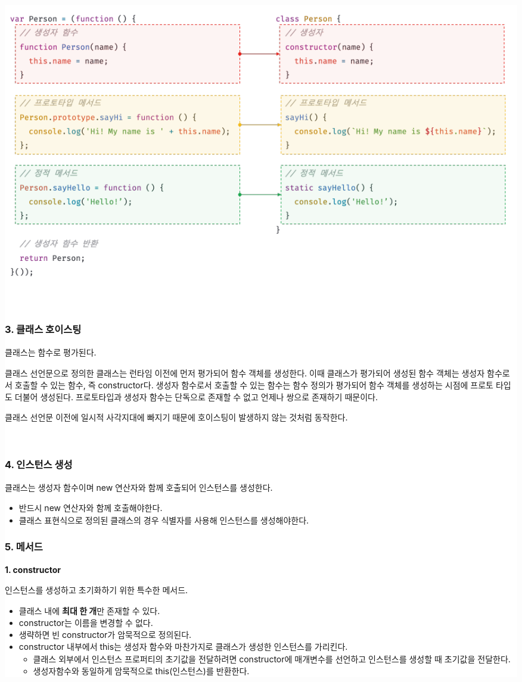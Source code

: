 ![클래스와 생성자 함수의 정의 방식 비교](image.png)

<br>

### 3. 클래스 호이스팅

클래스는 함수로 평가된다.

클래스 선언문으로 정의한 클래스는 런타임 이전에 먼저 평가되어 함수 객체를 생성한다. 이때 클래스가 평가되어 생성된 함수 객체는 생성자 함수로서 호출할 수 있는 함수, 즉 constructor다. 생성자 함수로서 호출할 수 있는 함수는 함수 정의가 평가되어 함수 객체를 생성하는 시점에 프로토 타입도 더불어 생성된다. 프로토타입과 생성자 함수는 단독으로 존재할 수 없고 언제나 쌍으로 존재하기 때문이다.

클래스 선언문 이전에 일시적 사각지대에 빠지기 때문에 호이스팅이 발생하지 않는 것처럼 동작한다.

<br>

### 4. 인스턴스 생성

클래스는 생성자 함수이며 new 연산자와 함께 호출되어 인스턴스를 생성한다.

- 반드시 new 연산자와 함께 호출해야한다.
- 클래스 표현식으로 정의된 클래스의 경우 식별자를 사용해 인스턴스를 생성해야한다.

### 5. 메서드

**1. constructor**

인스턴스를 생성하고 초기화하기 위한 특수한 메서드.

- 클래스 내에 **최대 한 개**만 존재할 수 있다.
- constructor는 이름을 변경할 수 없다. <br/>
- 생략하면 빈 constructor가 암묵적으로 정의된다.
- constructor 내부에서 this는 생성자 함수와 마찬가지로 클래스가 생성한 인스턴스를 가리킨다.
  - 클래스 외부에서 인스턴스 프로퍼티의 초기값을 전달하려면 constructor에 매개변수를 선언하고 인스턴스를 생성할 때 초기값을 전달한다.
  - 생성자함수와 동일하게 암묵적으로 this(인스턴스)를 반환한다.
